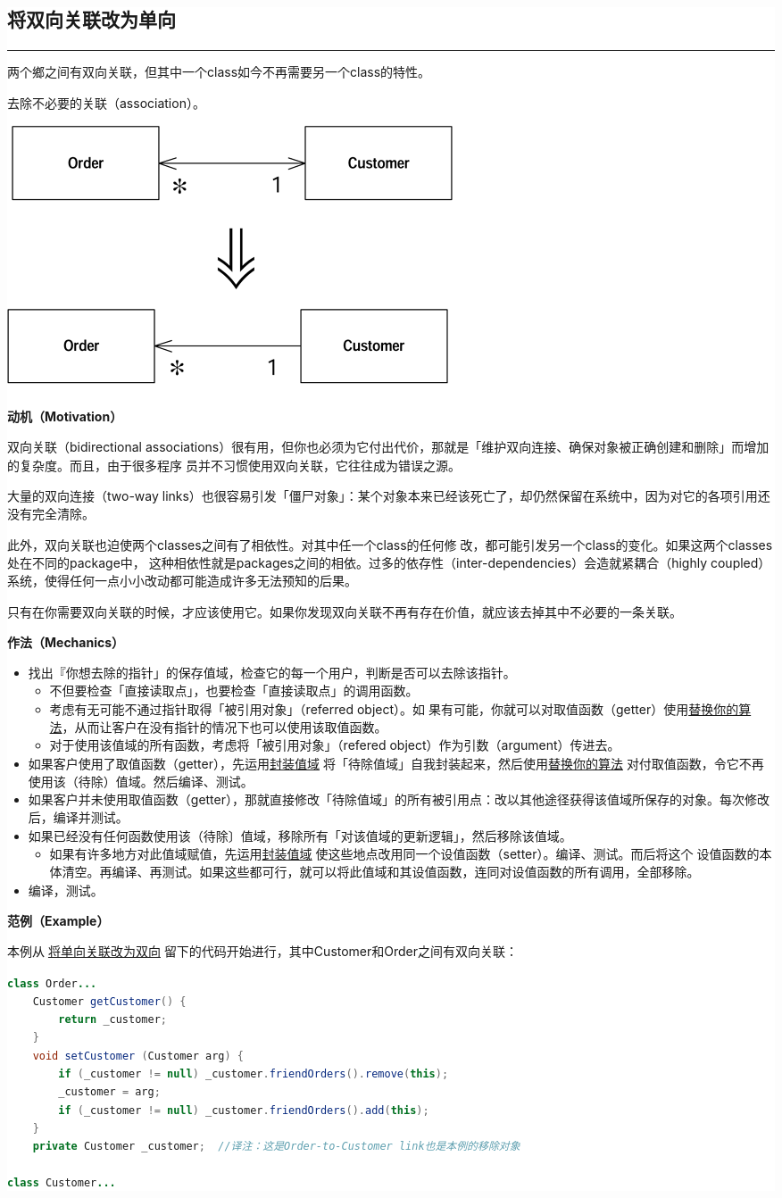 ## 将双向关联改为单向
---

两个鄉之间有双向关联，但其中一个class如今不再需要另一个class的特性。

去除不必要的关联（association）。

![](../images/08fig07.gif)

**动机（Motivation）**

双向关联（bidirectional associations）很有用，但你也必须为它付出代价，那就是「维护双向连接、确保对象被正确创建和删除」而增加的复杂度。而且，由于很多程序 员并不习惯使用双向关联，它往往成为错误之源。

大量的双向连接（two-way links）也很容易引发「僵尸对象」：某个对象本来已经该死亡了，却仍然保留在系统中，因为对它的各项引用还没有完全清除。

此外，双向关联也迫使两个classes之间有了相依性。对其中任一个class的任何修 改，都可能引发另一个class的变化。如果这两个classes处在不同的package中， 这种相依性就是packages之间的相依。过多的依存性（inter-dependencies）会造就紧耦合（highly coupled）系统，使得任何一点小小改动都可能造成许多无法预知的后果。

只有在你需要双向关联的时候，才应该使用它。如果你发现双向关联不再有存在价值，就应该去掉其中不必要的一条关联。

**作法（Mechanics）**

- 找出『你想去除的指针」的保存值域，检查它的每一个用户，判断是否可以去除该指针。
  - 不但要检查「直接读取点」，也要检查「直接读取点」的调用函数。
  - 考虑有无可能不通过指针取得「被引用对象」（referred object）。如 果有可能，你就可以对取值函数（getter）使用[替换你的算法](composing-methods.md#_10)，从而让客户在没有指针的情况下也可以使用该取值函数。
  - 对于使用该值域的所有函数，考虑将「被引用对象」（refered object）作为引数（argument）传进去。
- 如果客户使用了取值函数（getter），先运用[封装值域](organizing-data.md#_7) 将「待除值域」自我封装起来，然后使用[替换你的算法](composing-methods.md#_10) 对付取值函数，令它不再使用该（待除）值域。然后编译、测试。
- 如果客户并未使用取值函数（getter），那就直接修改「待除值域」的所有被引用点：改以其他途径获得该值域所保存的对象。每次修改后，编译并测试。
- 如果已经没有任何函数使用该（待除〕值域，移除所有「对该值域的更新逻辑」，然后移除该值域。
  - 如果有许多地方对此值域赋值，先运用[封装值域](organizing-data.md#_7) 使这些地点改用同一个设值函数（setter）。编译、测试。而后将这个 设值函数的本体清空。再编译、再测试。如果这些都可行，就可以将此值域和其设值函数，连同对设值函数的所有调用，全部移除。
- 编译，测试。


**范例（Example）**

本例从 [将单向关联改为双向](organizing-data.md#_3) 留下的代码开始进行，其中Customer和Order之间有双向关联：
```java
class Order...
    Customer getCustomer() {
        return _customer;
    }
    void setCustomer (Customer arg) {
        if (_customer != null) _customer.friendOrders().remove(this);
        _customer = arg;
        if (_customer != null) _customer.friendOrders().add(this);
    }
    private Customer _customer;  //译注：这是Order-to-Customer link也是本例的移除对象

class Customer...
```